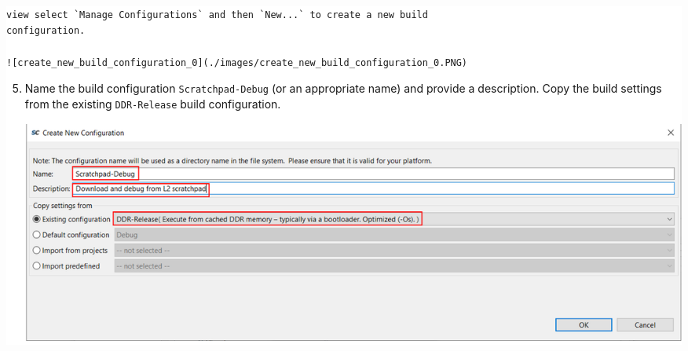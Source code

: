     view select `Manage Configurations` and then `New...` to create a new build
    configuration.

    ![create_new_build_configuration_0](./images/create_new_build_configuration_0.PNG)

5. Name the build configuration `Scratchpad-Debug` (or an appropriate name) and
   provide a description. Copy the build settings from the existing
   `DDR-Release` build configuration.

    ![create_new_build_configuration_0](./images/create_new_build_configuration_1.PNG)
